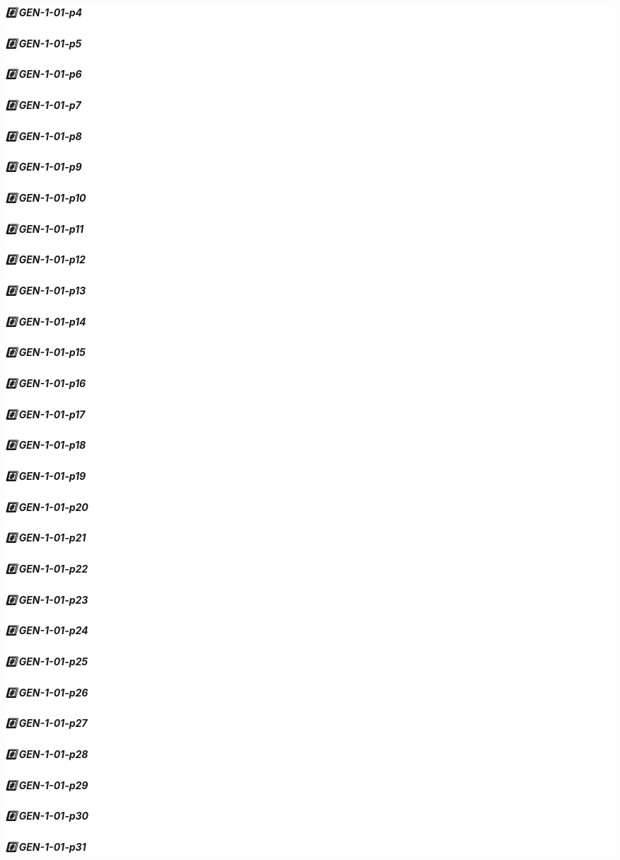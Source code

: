 ##### #️⃣ GEN-1-01-p4

##### #️⃣ GEN-1-01-p5

##### #️⃣ GEN-1-01-p6

##### #️⃣ GEN-1-01-p7

##### #️⃣ GEN-1-01-p8

##### #️⃣ GEN-1-01-p9

##### #️⃣ GEN-1-01-p10

##### #️⃣ GEN-1-01-p11

##### #️⃣ GEN-1-01-p12

##### #️⃣ GEN-1-01-p13

##### #️⃣ GEN-1-01-p14

##### #️⃣ GEN-1-01-p15

##### #️⃣ GEN-1-01-p16

##### #️⃣ GEN-1-01-p17

##### #️⃣ GEN-1-01-p18

##### #️⃣ GEN-1-01-p19

##### #️⃣ GEN-1-01-p20

##### #️⃣ GEN-1-01-p21

##### #️⃣ GEN-1-01-p22

##### #️⃣ GEN-1-01-p23

##### #️⃣ GEN-1-01-p24

##### #️⃣ GEN-1-01-p25

##### #️⃣ GEN-1-01-p26

##### #️⃣ GEN-1-01-p27

##### #️⃣ GEN-1-01-p28

##### #️⃣ GEN-1-01-p29

##### #️⃣ GEN-1-01-p30

##### #️⃣ GEN-1-01-p31
